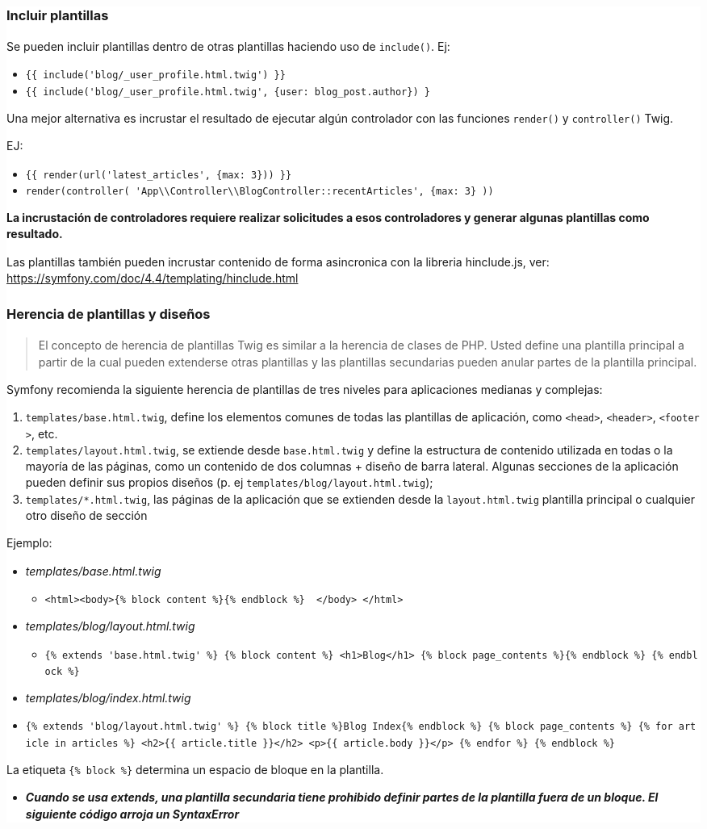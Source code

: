 ### Incluir plantillas

Se pueden incluir plantillas dentro de otras plantillas haciendo uso de `include()`. Ej:

- `{{ include('blog/_user_profile.html.twig') }}`
- `{{ include('blog/_user_profile.html.twig', {user: blog_post.author}) }`

Una mejor alternativa es incrustar el resultado de ejecutar algún controlador con las funciones `render()` y `controller()` Twig.

EJ:

- `{{ render(url('latest_articles', {max: 3})) }}`
- `render(controller( 'App\\Controller\\BlogController::recentArticles', {max: 3} ))`

**La incrustación de controladores requiere realizar solicitudes a esos controladores y generar algunas plantillas como resultado.**

Las plantillas también pueden incrustar contenido de forma asincronica con la libreria hinclude.js, ver:
<https://symfony.com/doc/4.4/templating/hinclude.html>

### Herencia de plantillas y diseños

> El concepto de herencia de plantillas Twig es similar a la herencia de clases de PHP. Usted define una plantilla principal a partir de la cual pueden extenderse otras plantillas y las plantillas secundarias pueden anular partes de la plantilla principal.

Symfony recomienda la siguiente herencia de plantillas de tres niveles para aplicaciones medianas y complejas:

1. `templates/base.html.twig`, define los elementos comunes de todas las plantillas de aplicación, como `<head>`, `<header>`, `<footer>`, etc.
2. `templates/layout.html.twig`, se extiende desde `base.html.twig` y define la estructura de contenido utilizada en todas o la mayoría de las páginas, como un contenido de dos columnas + diseño de barra lateral. Algunas secciones de la aplicación pueden definir sus propios diseños (p. ej `templates/blog/layout.html.twig`);
3. `templates/*.html.twig`, las páginas de la aplicación que se extienden desde la `layout.html.twig` plantilla principal o cualquier otro diseño de sección

Ejemplo:

- *templates/base.html.twig*
  - `<html><body>{% block content %}{% endblock %}  </body> </html>`

- *templates/blog/layout.html.twig*
  - `{% extends 'base.html.twig' %} {% block content %} <h1>Blog</h1> {% block page_contents %}{% endblock %} {% endblock %}`

- *templates/blog/index.html.twig*
- `{% extends 'blog/layout.html.twig' %} {% block title %}Blog Index{% endblock %} {% block page_contents %} {% for article in articles %} <h2>{{ article.title }}</h2> <p>{{ article.body }}</p> {% endfor %} {% endblock %}`

La etiqueta `{% block %}` determina un espacio de bloque en la plantilla.

- ***Cuando se usa extends, una plantilla secundaria tiene prohibido definir partes de la plantilla fuera de un bloque. El siguiente código arroja un SyntaxError***
